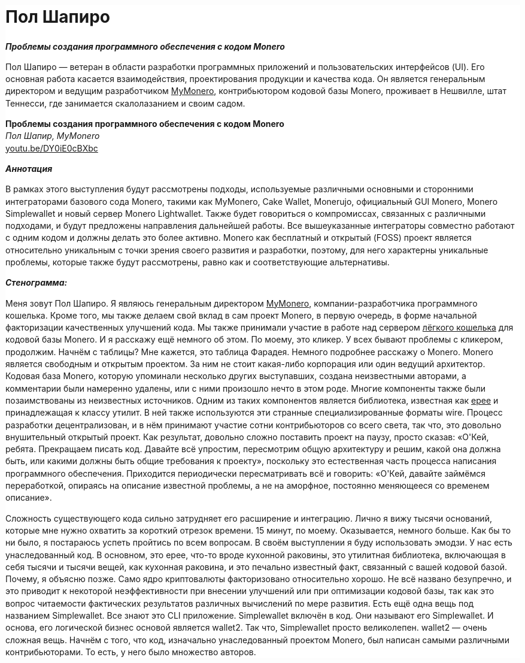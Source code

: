 # Пол Шапиро  
_**Проблемы создания программного обеспечения с кодом Monero**_

Пол Шапиро — ветеран в области разработки программных приложений и пользовательских интерфейсов (UI). Его основная работа касается взаимодействия, проектирования продукции и качества кода. Он является генеральным директором и ведущим разработчиком [MyMonero](https://mymonero.com/), контрибьютором кодовой базы Monero, проживает в Нешвилле, штат Теннесси, где занимается скалолазанием и своим садом.

**Проблемы создания программного обеспечения с кодом Monero**  
_Пол Шапир, MyMonero_  
[youtu.be/DY0iE0cBXbc](https://youtu.be/DY0iE0cBXbc)

_**Аннотация**_

В рамках этого выступления будут рассмотрены подходы, используемые различными основными и сторонними интеграторами базового сода Monero, такими как MyMonero, Cake Wallet, Monerujo, официальный GUI Monero, Monero Simplewallet и новый сервер Monero Lightwallet. Также будет говориться о компромиссах, связанных с различными подходами, и будут предложены направления дальнейшей работы. Все вышеуказанные интеграторы совместно работают с одним кодом и должны делать это более активно. Monero как бесплатный и открытый (FOSS) проект является относительно уникальным с точки зрения своего развития и разработки, поэтому, для него характерны уникальные проблемы, которые также будут рассмотрены, равно как и соответствующие альтернативы.  

_**Стенограмма:**_

Меня зовут Пол Шапиро. Я являюсь генеральным директором [MyMonero](https://mymonero.com/), компании-разработчика программного кошелька. Кроме того, мы также делаем свой вклад в сам проект Monero, в первую очередь, в форме начальной факторизации качественных улучшений кода. Мы также принимали участие в работе над сервером [лёгкого кошелька](https://www.monerooutreach.org/stories/monero_wallet_quickstart.php) для кодовой базы Monero. И я расскажу ещё немного об этом. По моему, это кликер. У всех бывают проблемы с кликером, продолжим. Начнём с таблицы? Мне кажется, это таблица Фарадея. Немного подробнее расскажу о Monero. Monero является свободным и открытым проектом. За ним не стоит какая-либо корпорация или один ведущий архитектор. Кодовая база Monero, которую упоминали несколько других выступавших, создана неизвестными авторами, а комментарии были намеренно удалены, или с ними произошло нечто в этом роде. Многие компоненты также были позаимствованы из неизвестных источников. Одним из таких компонентов является библиотека, известная как [epee](https://github.com/monero-project/monero/tree/master/contrib/epee) и принадлежащая к классу утилит. В ней также используются эти странные специализированные форматы wire. Процесс разработки децентрализован, и в нём принимают участие сотни контрибьюторов со всего света, так что, это довольно внушительный открытый проект. Как результат, довольно сложно поставить проект на паузу, просто сказав: «О'Кей, ребята. Прекращаем писать код. Давайте всё упростим, пересмотрим общую архитектуру и решим, какой она должна быть, или какими должны быть общие требования к проекту», поскольку это естественная часть процесса написания программного обеспечения. Приходится периодически пересматривать всё и говорить: «О'Кей, давайте займёмся переработкой, опираясь на описание известной проблемы, а не на аморфное, постоянно меняющееся со временем описание».

Сложность существующего кода сильно затрудняет его расширение и интеграцию. Лично я вижу тысячи оснований, которые мне нужно охватить за короткий отрезок времени. 15 минут, по моему. Оказывается, немного больше. Как бы то ни было, я постараюсь успеть пройтись по всем вопросам. В своём выступлении я буду использовать эмодзи. У нас есть унаследованный код. В основном, это epee, что-то вроде кухонной раковины, это утилитная библиотека, включающая в себя тысячи и тысячи вещей, как кухонная раковина, и это печально известный факт, связанный с вашей кодовой базой. Почему, я объясню позже. Само ядро криптовалюты факторизовано относительно хорошо. Не всё названо безупречно, и это приводит к некоторой неэффективности при внесении улучшений или при оптимизации кодовой базы, так как это вопрос читаемости фактических результатов различных вычислений по мере развития. Есть ещё одна вещь под названием Simplewallet. Все знают это CLI приложение. Simplewallet включён в код. Они называют его Simplewallet. И основа, его логической бизнес основой является wallet2. Так что, Simplewallet просто великолепен. wallet2 — очень сложная вещь. Начнём с того, что код, изначально унаследованный проектом Monero, был написан самыми различными контрибьюторами. То есть, у него было множество авторов.
